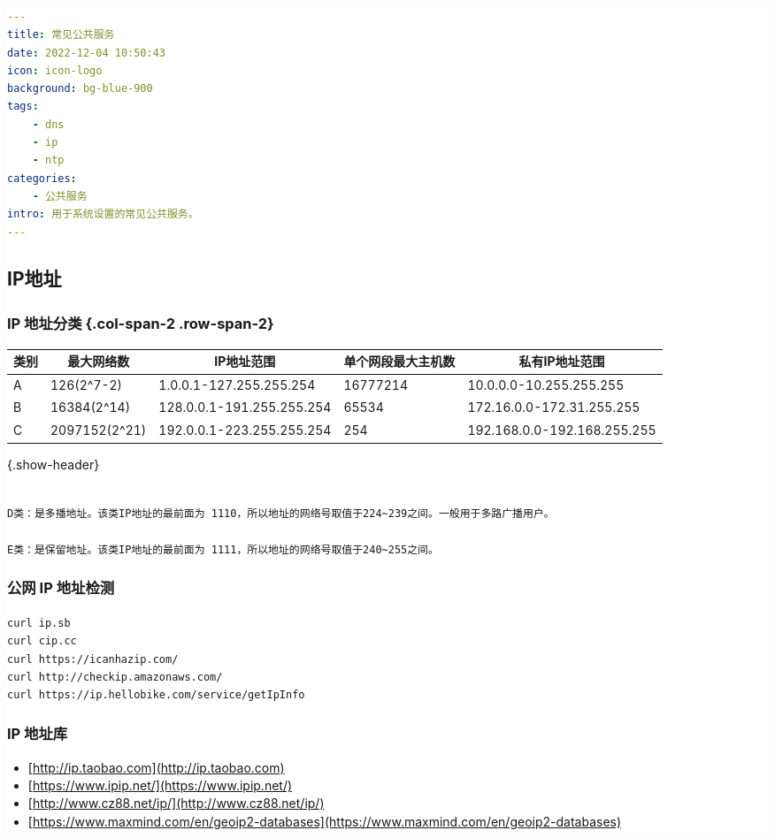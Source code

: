 ```yaml
---
title: 常见公共服务
date: 2022-12-04 10:50:43
icon: icon-logo
background: bg-blue-900
tags:
    - dns
    - ip
    - ntp
categories:
    - 公共服务
intro: 用于系统设置的常见公共服务。
---
```




IP地址
--------------------


### IP 地址分类 {.col-span-2 .row-span-2}

| 类别 | 最大网络数    | IP地址范围                | 单个网段最大主机数 | 私有IP地址范围              |
| ---- | ------------- | ------------------------- | ------------------ | --------------------------- |
| A    | 126(2^7-2)    | 1.0.0.1-127.255.255.254   | 16777214           | 10.0.0.0-10.255.255.255     |
| B    | 16384(2^14)   | 128.0.0.1-191.255.255.254 | 65534              | 172.16.0.0-172.31.255.255   |
| C    | 2097152(2^21) | 192.0.0.1-223.255.255.254 | 254                | 192.168.0.0-192.168.255.255 |
{.show-header}

```

D类：是多播地址。该类IP地址的最前面为 1110，所以地址的网络号取值于224~239之间。一般用于多路广播用户。

E类：是保留地址。该类IP地址的最前面为 1111，所以地址的网络号取值于240~255之间。
```

### 公网 IP 地址检测
```bash
curl ip.sb
curl cip.cc
curl https://icanhazip.com/
curl http://checkip.amazonaws.com/
curl https://ip.hellobike.com/service/getIpInfo
```

### IP 地址库

- [http://ip.taobao.com](http://ip.taobao.com)
- [https://www.ipip.net/](https://www.ipip.net/)
- [http://www.cz88.net/ip/](http://www.cz88.net/ip/)
- [https://www.maxmind.com/en/geoip2-databases](https://www.maxmind.com/en/geoip2-databases)
